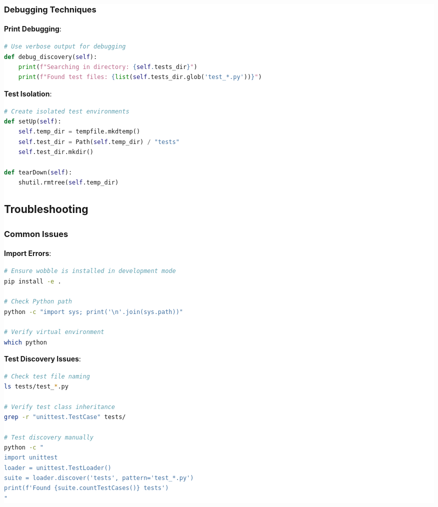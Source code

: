 ### Debugging Techniques

**Print Debugging**:
```python
# Use verbose output for debugging
def debug_discovery(self):
    print(f"Searching in directory: {self.tests_dir}")
    print(f"Found test files: {list(self.tests_dir.glob('test_*.py'))}")
```

**Test Isolation**:
```python
# Create isolated test environments
def setUp(self):
    self.temp_dir = tempfile.mkdtemp()
    self.test_dir = Path(self.temp_dir) / "tests"
    self.test_dir.mkdir()

def tearDown(self):
    shutil.rmtree(self.temp_dir)
```

## Troubleshooting

### Common Issues

**Import Errors**:
```bash
# Ensure wobble is installed in development mode
pip install -e .

# Check Python path
python -c "import sys; print('\n'.join(sys.path))"

# Verify virtual environment
which python
```

**Test Discovery Issues**:
```bash
# Check test file naming
ls tests/test_*.py

# Verify test class inheritance
grep -r "unittest.TestCase" tests/

# Test discovery manually
python -c "
import unittest
loader = unittest.TestLoader()
suite = loader.discover('tests', pattern='test_*.py')
print(f'Found {suite.countTestCases()} tests')
"
```
